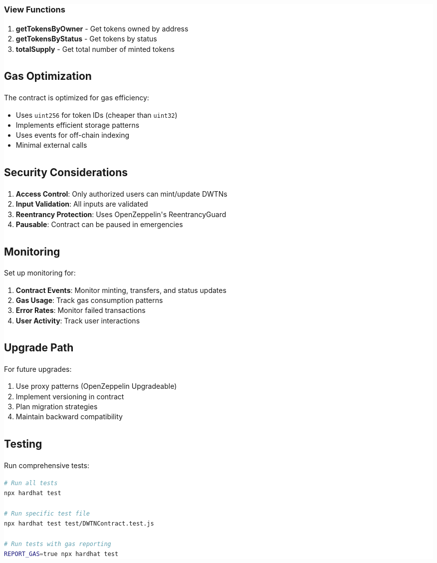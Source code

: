 ### View Functions

1. **getTokensByOwner** - Get tokens owned by address
2. **getTokensByStatus** - Get tokens by status
3. **totalSupply** - Get total number of minted tokens

## Gas Optimization

The contract is optimized for gas efficiency:

- Uses `uint256` for token IDs (cheaper than `uint32`)
- Implements efficient storage patterns
- Uses events for off-chain indexing
- Minimal external calls

## Security Considerations

1. **Access Control**: Only authorized users can mint/update DWTNs
2. **Input Validation**: All inputs are validated
3. **Reentrancy Protection**: Uses OpenZeppelin's ReentrancyGuard
4. **Pausable**: Contract can be paused in emergencies

## Monitoring

Set up monitoring for:

1. **Contract Events**: Monitor minting, transfers, and status updates
2. **Gas Usage**: Track gas consumption patterns
3. **Error Rates**: Monitor failed transactions
4. **User Activity**: Track user interactions

## Upgrade Path

For future upgrades:

1. Use proxy patterns (OpenZeppelin Upgradeable)
2. Implement versioning in contract
3. Plan migration strategies
4. Maintain backward compatibility

## Testing

Run comprehensive tests:

```bash
# Run all tests
npx hardhat test

# Run specific test file
npx hardhat test test/DWTNContract.test.js

# Run tests with gas reporting
REPORT_GAS=true npx hardhat test
```
